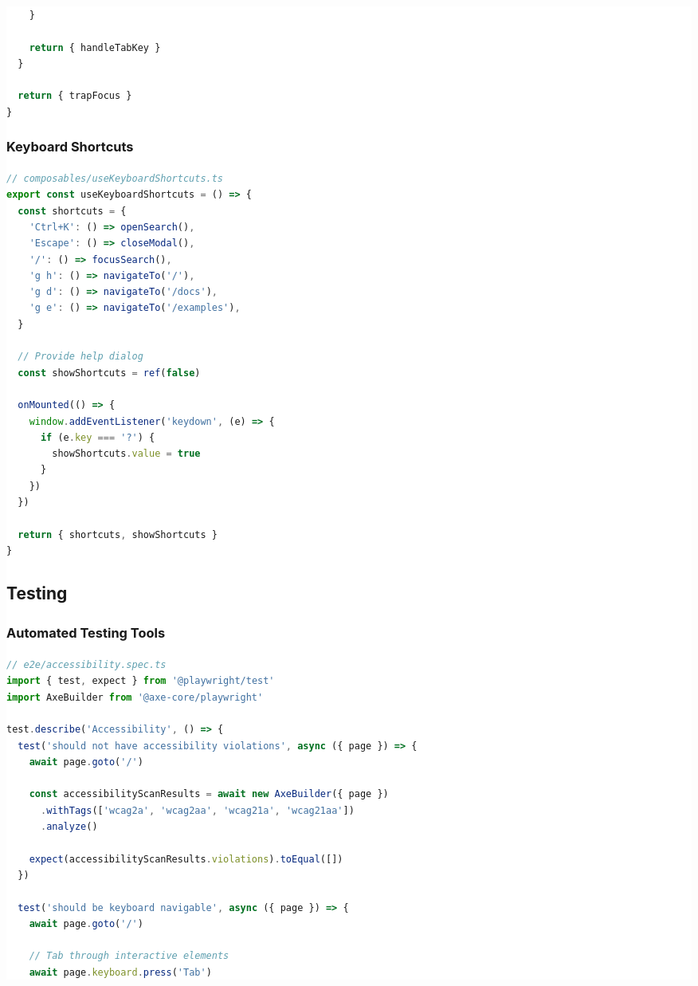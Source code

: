```typescript
    }
    
    return { handleTabKey }
  }
  
  return { trapFocus }
}
```

### Keyboard Shortcuts

```typescript
// composables/useKeyboardShortcuts.ts
export const useKeyboardShortcuts = () => {
  const shortcuts = {
    'Ctrl+K': () => openSearch(),
    'Escape': () => closeModal(),
    '/': () => focusSearch(),
    'g h': () => navigateTo('/'),
    'g d': () => navigateTo('/docs'),
    'g e': () => navigateTo('/examples'),
  }
  
  // Provide help dialog
  const showShortcuts = ref(false)
  
  onMounted(() => {
    window.addEventListener('keydown', (e) => {
      if (e.key === '?') {
        showShortcuts.value = true
      }
    })
  })
  
  return { shortcuts, showShortcuts }
}
```

## Testing

### Automated Testing Tools

```typescript
// e2e/accessibility.spec.ts
import { test, expect } from '@playwright/test'
import AxeBuilder from '@axe-core/playwright'

test.describe('Accessibility', () => {
  test('should not have accessibility violations', async ({ page }) => {
    await page.goto('/')
    
    const accessibilityScanResults = await new AxeBuilder({ page })
      .withTags(['wcag2a', 'wcag2aa', 'wcag21a', 'wcag21aa'])
      .analyze()
    
    expect(accessibilityScanResults.violations).toEqual([])
  })
  
  test('should be keyboard navigable', async ({ page }) => {
    await page.goto('/')
    
    // Tab through interactive elements
    await page.keyboard.press('Tab')
```